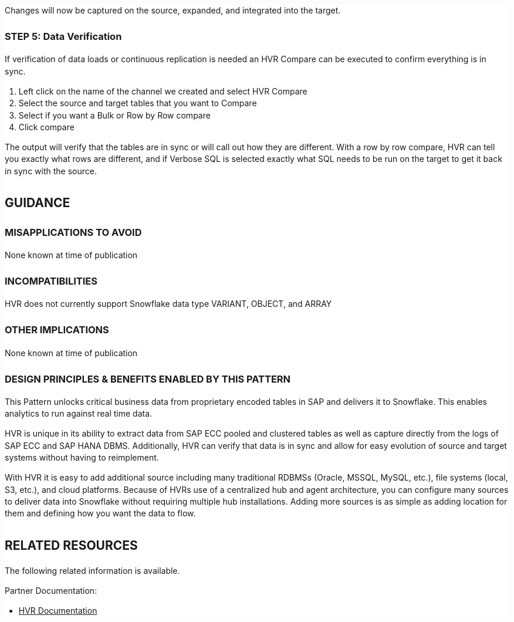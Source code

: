 Changes will now be captured on the source, expanded,
and integrated into the target.

### STEP 5: Data Verification

If verification of data loads or continuous replication
is needed an HVR Compare can be executed to confirm everything is in
sync.

1.  Left click on the name of the channel we created
    and select HVR Compare
2.  Select the source and target tables that you want
    to Compare
3.  Select if you want a Bulk or Row by Row
    compare
4.  Click compare

The output will verify that the tables are in sync or
will call out how they are different. With a row by row compare, HVR can
tell you exactly what rows are different, and if Verbose SQL is selected
exactly what SQL needs to be run on the target to get it back in sync
with the source.

## GUIDANCE

### MISAPPLICATIONS TO AVOID

None known at time of publication

### INCOMPATIBILITIES

HVR does not currently support Snowflake data type
VARIANT, OBJECT, and ARRAY

### OTHER IMPLICATIONS

None known at time of publication

### DESIGN PRINCIPLES & BENEFITS ENABLED BY THIS PATTERN

This Pattern unlocks critical business data from proprietary encoded
tables in SAP and delivers it to
Snowflake. This enables analytics to run against real time
data.

HVR is unique in its ability to extract data from SAP
ECC pooled and clustered tables as well as capture directly from the
logs of SAP ECC and SAP HANA DBMS. Additionally, HVR can verify that
data is in sync and allow for easy evolution of source and target
systems without having to reimplement.

With HVR it is easy to add additional source including
many traditional RDBMSs (Oracle, MSSQL, MySQL, etc.), file systems
(local, S3, etc.), and cloud platforms. Because of HVRs use of a
centralized hub and agent architecture, you can configure many sources
to deliver data into Snowflake without requiring multiple hub
installations. Adding more sources is as simple as adding location for
them and defining how you want the data to flow.



## RELATED RESOURCES

The following related information is available.

Partner Documentation:
- [HVR Documentation](https://www.hvr-software.com/docs/)
